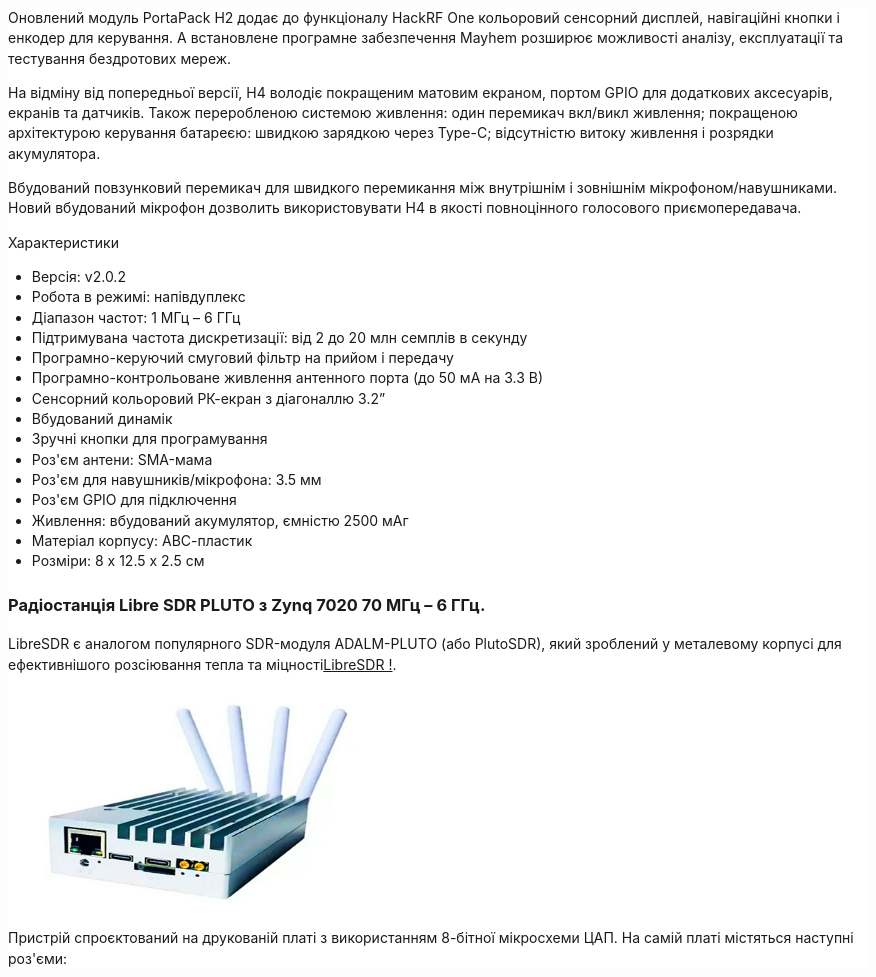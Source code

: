Оновлений модуль PortaPack H2 додає до функціоналу HackRF One кольоровий сенсорний дисплей, навігаційні кнопки і енкодер для керування. А встановлене програмне забезпечення Mayhem розширює можливості аналізу, експлуатації та тестування бездротових мереж.

На відміну від попередньої версії, H4 володіє покращеним матовим екраном, портом GPIO для додаткових аксесуарів, екранів та датчиків. Також переробленою системою живлення: один перемикач вкл/викл живлення; покращеною архітектурою керування батареєю: швидкою зарядкою через Type-C; відсутністю витоку живлення і розрядки акумулятора.

Вбудований повзунковий перемикач для швидкого перемикання між внутрішнім і зовнішнім мікрофоном/навушниками. Новий вбудований мікрофон дозволить використовувати H4 в якості повноцінного голосового приємопередавача.

Характеристики

* Версія: v2.0.2
* Робота в режимі: напівдуплекс
* Діапазон частот: 1 МГц – 6 ГГц
* Підтримувана частота дискретизації: від 2 до 20 млн семплів в секунду
* Програмно-керуючий смуговий фільтр на прийом і передачу
* Програмно-контрольоване живлення антенного порта (до 50 мА на 3.3 В)
* Сенсорний кольоровий РК-екран з діагоналлю 3.2”
* Вбудований динамік
* Зручні кнопки для програмування
* Роз'єм антени: SMA-мама
* Роз'єм для навушників/мікрофона: 3.5 мм
* Роз'єм GPIO для підключення
* Живлення: вбудований акумулятор, ємністю 2500 мАг
* Матеріал корпусу: АВС-пластик
* Розміри: 8 x 12.5 x 2.5 см

### Радіостанція Libre SDR PLUTO з Zynq 7020 70 МГц – 6 ГГц.

LibreSDR є аналогом популярного SDR-модуля ADALM-PLUTO (або PlutoSDR), який зроблений у металевому корпусі для ефективнішого розсіювання тепла та міцності[LibreSDR !](https://fd24.com.ua/ua/p2465955107-sdr-radiostantsiya-antennami.html).

![LibreSDR PLUTO з Zynq7020](imgs/image-27.png)

Пристрій спроєктований на друкованій платі з використанням 8-бітної мікросхеми ЦАП. На самій платі містяться наступні роз'єми:
